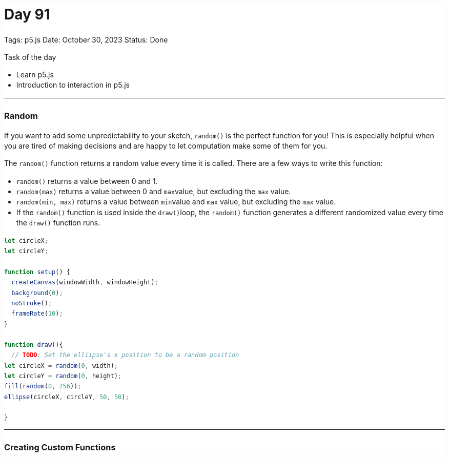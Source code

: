 # Day 91

Tags: p5.js
Date: October 30, 2023
Status: Done

Task of the day

- Learn p5.js
- Introduction to interaction in p5.js

---

### **Random**

If you want to add some unpredictability to your sketch, `random()` is the perfect function for you! This is especially helpful when you are tired of making decisions and are happy to let computation make some of them for you.

The `random()` function returns a random value every time it is called. There are a few ways to write this function:

- `random()` returns a value between 0 and 1.
- `random(max)` returns a value between 0 and `max`value, but excluding the `max` value.
- `random(min, max)` returns a value between `min`value and `max` value, but excluding the `max` value.
- If the `random()` function is used inside the `draw()`loop, the `random()` function generates a different randomized value every time the `draw()` function runs.

```jsx
let circleX;
let circleY;

function setup() {
  createCanvas(windowWidth, windowHeight);
  background(0);
  noStroke();
  frameRate(10);
}

function draw(){
  // TODO: Set the elliipse's x position to be a random position
let circleX = random(0, width);
let circleY = random(0, height);
fill(random(0, 256));
ellipse(circleX, circleY, 50, 50);

}
```

---

### **Creating Custom Functions**
